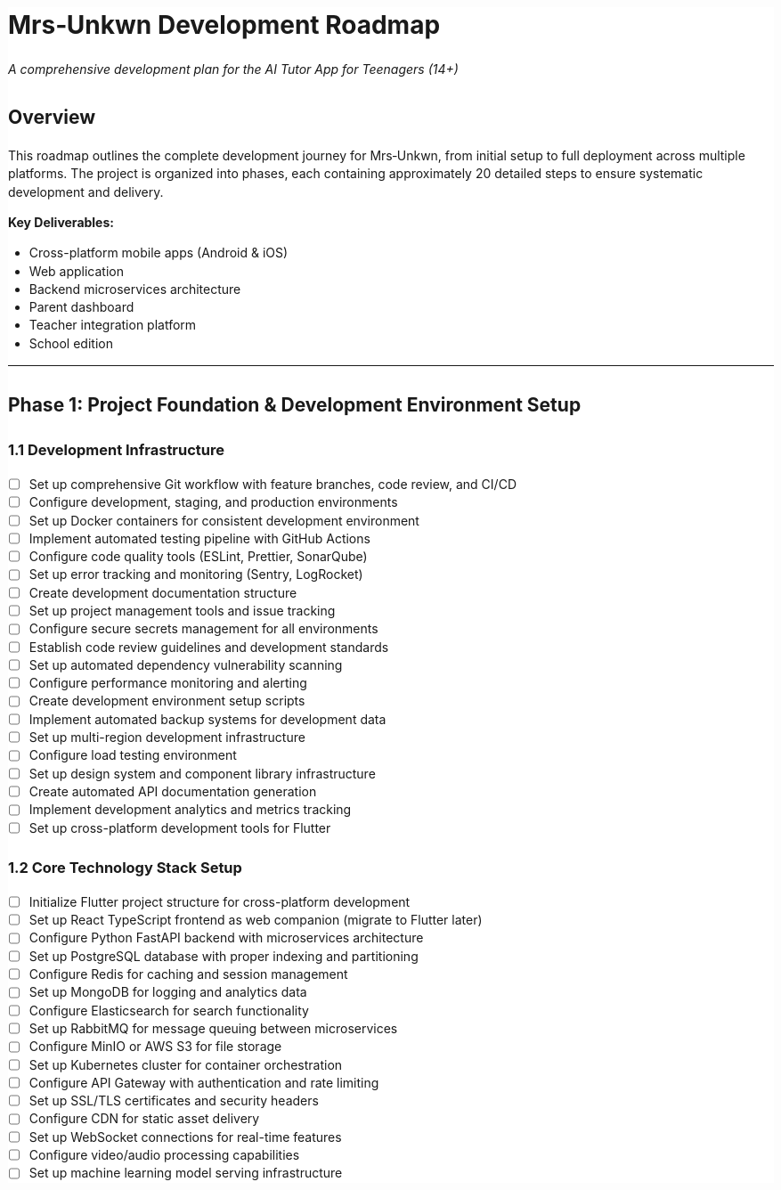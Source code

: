 # **Mrs‑Unkwn Development Roadmap**

*A comprehensive development plan for the AI Tutor App for Teenagers (14+)*

## Overview

This roadmap outlines the complete development journey for Mrs‑Unkwn, from initial setup to full deployment across multiple platforms. The project is organized into phases, each containing approximately 20 detailed steps to ensure systematic development and delivery.

**Key Deliverables:**
- Cross-platform mobile apps (Android & iOS)
- Web application
- Backend microservices architecture
- Parent dashboard
- Teacher integration platform
- School edition

---

## **Phase 1: Project Foundation & Development Environment Setup**

### 1.1 Development Infrastructure
- [ ] Set up comprehensive Git workflow with feature branches, code review, and CI/CD
- [ ] Configure development, staging, and production environments
- [ ] Set up Docker containers for consistent development environment
- [ ] Implement automated testing pipeline with GitHub Actions
- [ ] Configure code quality tools (ESLint, Prettier, SonarQube)
- [ ] Set up error tracking and monitoring (Sentry, LogRocket)
- [ ] Create development documentation structure
- [ ] Set up project management tools and issue tracking
- [ ] Configure secure secrets management for all environments
- [ ] Establish code review guidelines and development standards
- [ ] Set up automated dependency vulnerability scanning
- [ ] Configure performance monitoring and alerting
- [ ] Create development environment setup scripts
- [ ] Implement automated backup systems for development data
- [ ] Set up multi-region development infrastructure
- [ ] Configure load testing environment
- [ ] Set up design system and component library infrastructure
- [ ] Create automated API documentation generation
- [ ] Implement development analytics and metrics tracking
- [ ] Set up cross-platform development tools for Flutter

### 1.2 Core Technology Stack Setup
- [ ] Initialize Flutter project structure for cross-platform development
- [ ] Set up React TypeScript frontend as web companion (migrate to Flutter later)
- [ ] Configure Python FastAPI backend with microservices architecture
- [ ] Set up PostgreSQL database with proper indexing and partitioning
- [ ] Configure Redis for caching and session management
- [ ] Set up MongoDB for logging and analytics data
- [ ] Configure Elasticsearch for search functionality
- [ ] Set up RabbitMQ for message queuing between microservices
- [ ] Configure MinIO or AWS S3 for file storage
- [ ] Set up Kubernetes cluster for container orchestration
- [ ] Configure API Gateway with authentication and rate limiting
- [ ] Set up SSL/TLS certificates and security headers
- [ ] Configure CDN for static asset delivery
- [ ] Set up WebSocket connections for real-time features
- [ ] Configure video/audio processing capabilities
- [ ] Set up machine learning model serving infrastructure